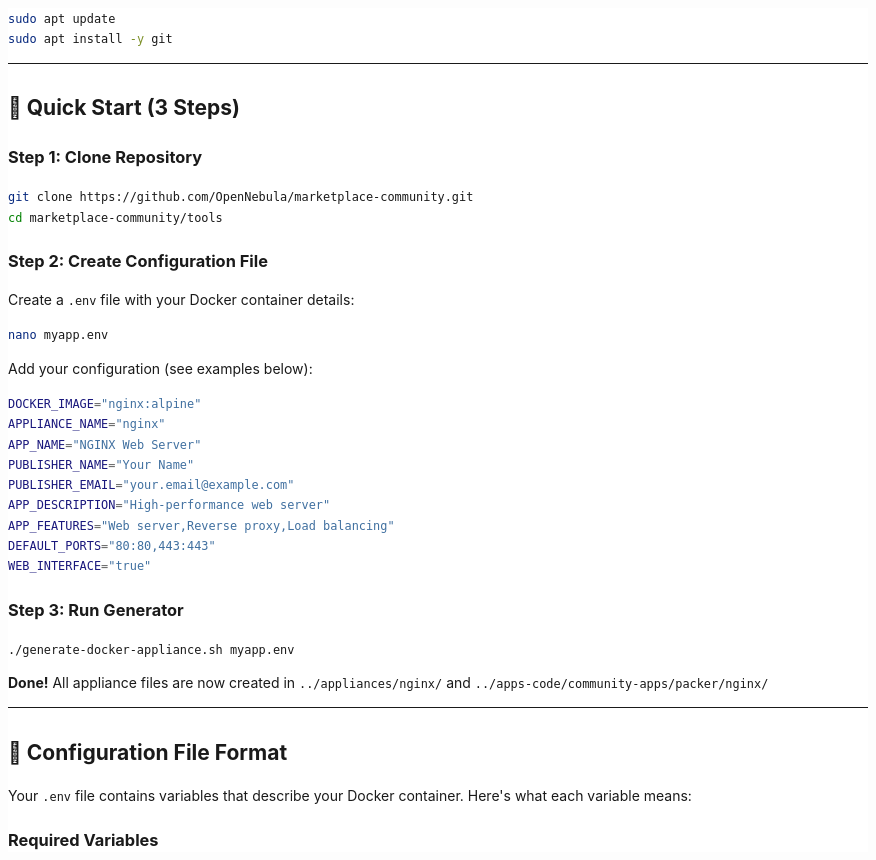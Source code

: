 ```bash
sudo apt update
sudo apt install -y git
```

---

## 🚀 Quick Start (3 Steps)

### Step 1: Clone Repository

```bash
git clone https://github.com/OpenNebula/marketplace-community.git
cd marketplace-community/tools
```

### Step 2: Create Configuration File

Create a `.env` file with your Docker container details:

```bash
nano myapp.env
```

Add your configuration (see examples below):

```bash
DOCKER_IMAGE="nginx:alpine"
APPLIANCE_NAME="nginx"
APP_NAME="NGINX Web Server"
PUBLISHER_NAME="Your Name"
PUBLISHER_EMAIL="your.email@example.com"
APP_DESCRIPTION="High-performance web server"
APP_FEATURES="Web server,Reverse proxy,Load balancing"
DEFAULT_PORTS="80:80,443:443"
WEB_INTERFACE="true"
```

### Step 3: Run Generator

```bash
./generate-docker-appliance.sh myapp.env
```

**Done!** All appliance files are now created in `../appliances/nginx/` and `../apps-code/community-apps/packer/nginx/`

---

## 📝 Configuration File Format

Your `.env` file contains variables that describe your Docker container. Here's what each variable means:

### Required Variables
